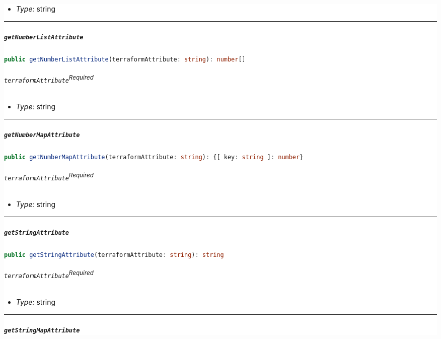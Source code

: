 - *Type:* string

---

##### `getNumberListAttribute` <a name="getNumberListAttribute" id="@cdktf/provider-cloudflare.loadBalancerMonitor.LoadBalancerMonitorHeaderOutputReference.getNumberListAttribute"></a>

```typescript
public getNumberListAttribute(terraformAttribute: string): number[]
```

###### `terraformAttribute`<sup>Required</sup> <a name="terraformAttribute" id="@cdktf/provider-cloudflare.loadBalancerMonitor.LoadBalancerMonitorHeaderOutputReference.getNumberListAttribute.parameter.terraformAttribute"></a>

- *Type:* string

---

##### `getNumberMapAttribute` <a name="getNumberMapAttribute" id="@cdktf/provider-cloudflare.loadBalancerMonitor.LoadBalancerMonitorHeaderOutputReference.getNumberMapAttribute"></a>

```typescript
public getNumberMapAttribute(terraformAttribute: string): {[ key: string ]: number}
```

###### `terraformAttribute`<sup>Required</sup> <a name="terraformAttribute" id="@cdktf/provider-cloudflare.loadBalancerMonitor.LoadBalancerMonitorHeaderOutputReference.getNumberMapAttribute.parameter.terraformAttribute"></a>

- *Type:* string

---

##### `getStringAttribute` <a name="getStringAttribute" id="@cdktf/provider-cloudflare.loadBalancerMonitor.LoadBalancerMonitorHeaderOutputReference.getStringAttribute"></a>

```typescript
public getStringAttribute(terraformAttribute: string): string
```

###### `terraformAttribute`<sup>Required</sup> <a name="terraformAttribute" id="@cdktf/provider-cloudflare.loadBalancerMonitor.LoadBalancerMonitorHeaderOutputReference.getStringAttribute.parameter.terraformAttribute"></a>

- *Type:* string

---

##### `getStringMapAttribute` <a name="getStringMapAttribute" id="@cdktf/provider-cloudflare.loadBalancerMonitor.LoadBalancerMonitorHeaderOutputReference.getStringMapAttribute"></a>
